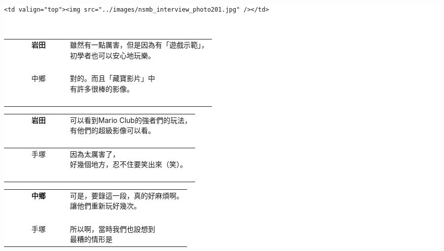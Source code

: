     <td valign="top"><img src="../images/nsmb_interview_photo201.jpg" /></td>
  </tr>
</table>
<br /></td>
                        </tr>
                      </tbody>
                    </table></td>
                  </tr>
                  <tr>
                    <td valign="top"><table width="100%" border="0" cellpadding="0" cellspacing="0">
                      <tbody>
                        <tr valign="top">
                          <td width="75" align="right" class="wiifitcrv_gray13bold"><strong>岩田</strong></td>
                          <td width="20" align="left" class="wiifitcrv_gray13"><br>
                            <br>                          </td>
                          <td align="left" class="wiifitcrv_gray13">雖然有一點厲害，但是因為有「遊戲示範」，<br />
初學者也可以安心地玩樂。<br /><br /></td>
                        </tr>
                        <tr valign="top">
                          <td align="right" class="wiifitcrv_gray13bold">中鄉</td>
                          <td align="left" class="wiifitcrv_gray13"><br>
                              <br>                          </td>
                          <td align="left" class="wiifitcrv_gray13">對的。而且「藏寶影片」中<br />
有許多很棒的影像。<br /><br /></td>
                        </tr>
                      </tbody>
                    </table></td>
                  </tr>
                  <tr>
                    <td valign="top"><table width="100%" border="0" cellpadding="0" cellspacing="0">
                      <tr valign="top">
                        <td width="75" align="right" class="wiifitcrv_gray13bold"><strong>岩田</strong></td>
                        <td width="20" align="left" class="wiifitcrv_gray13"><br>
                            <br></td>
                        <td align="left" class="wiifitcrv_gray13">可以看到Mario Club的強者們的玩法，<br />
有他們的超級影像可以看。<br /><br /></td>
                      </tr>
                      <tbody>
                        <tr valign="top">
                          <td align="right" class="wiifitcrv_gray13bold">手塚</td>
                          <td align="left" class="wiifitcrv_gray13"><br>
                            <br></td>
                          <td align="left" class="wiifitcrv_gray13">因為太厲害了，<br />
好幾個地方，忍不住要笑出來（笑）。<br /><br /></td>
                        </tr>
                      </tbody>
                    </table></td>
                  </tr>
                  <tr>
                    <td valign="top"><table width="100%" border="0" cellpadding="0" cellspacing="0">
                      <tbody>
                        <tr valign="top">
                          <td width="75" align="right" class="wiifitcrv_gray13bold"><strong>中鄉</strong></td>
                          <td width="20" align="left" class="wiifitcrv_gray13"><br /><br>                          </td>
                          <td align="left" class="wiifitcrv_gray13">可是，要錄這一段，真的好麻煩啊。<br />
讓他們重新玩好幾次。<br /><br /></td>
                        </tr>
                        <tr valign="top">
                          <td align="right" class="wiifitcrv_gray13bold">手塚</td>
                          <td align="left" class="wiifitcrv_gray13"><br>
                            <br>                          </td>
                          <td align="left" class="wiifitcrv_gray13">所以啊，當時我們也設想到<br />
最糟的情形是<br />